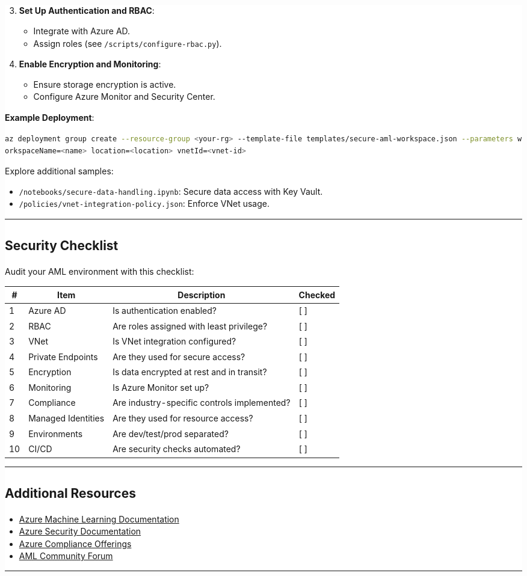 3. **Set Up Authentication and RBAC**:
   - Integrate with Azure AD.
   - Assign roles (see `/scripts/configure-rbac.py`).

4. **Enable Encryption and Monitoring**:
   - Ensure storage encryption is active.
   - Configure Azure Monitor and Security Center.

**Example Deployment**:
```bash
az deployment group create --resource-group <your-rg> --template-file templates/secure-aml-workspace.json --parameters workspaceName=<name> location=<location> vnetId=<vnet-id>
```

Explore additional samples:
- `/notebooks/secure-data-handling.ipynb`: Secure data access with Key Vault.
- `/policies/vnet-integration-policy.json`: Enforce VNet usage.

---

## Security Checklist

Audit your AML environment with this checklist:

| # | Item | Description | Checked |
|---|------|-------------|---------|
| 1 | Azure AD | Is authentication enabled? | [ ] |
| 2 | RBAC | Are roles assigned with least privilege? | [ ] |
| 3 | VNet | Is VNet integration configured? | [ ] |
| 4 | Private Endpoints | Are they used for secure access? | [ ] |
| 5 | Encryption | Is data encrypted at rest and in transit? | [ ] |
| 6 | Monitoring | Is Azure Monitor set up? | [ ] |
| 7 | Compliance | Are industry-specific controls implemented? | [ ] |
| 8 | Managed Identities | Are they used for resource access? | [ ] |
| 9 | Environments | Are dev/test/prod separated? | [ ] |
| 10 | CI/CD | Are security checks automated? | [ ] |

---

## Additional Resources

- [Azure Machine Learning Documentation](https://docs.microsoft.com/en-us/azure/machine-learning/)
- [Azure Security Documentation](https://docs.microsoft.com/en-us/azure/security/)
- [Azure Compliance Offerings](https://docs.microsoft.com/en-us/azure/compliance/)
- [AML Community Forum](https://techcommunity.microsoft.com/t5/azure-ai/bd-p/AzureAI)

---
